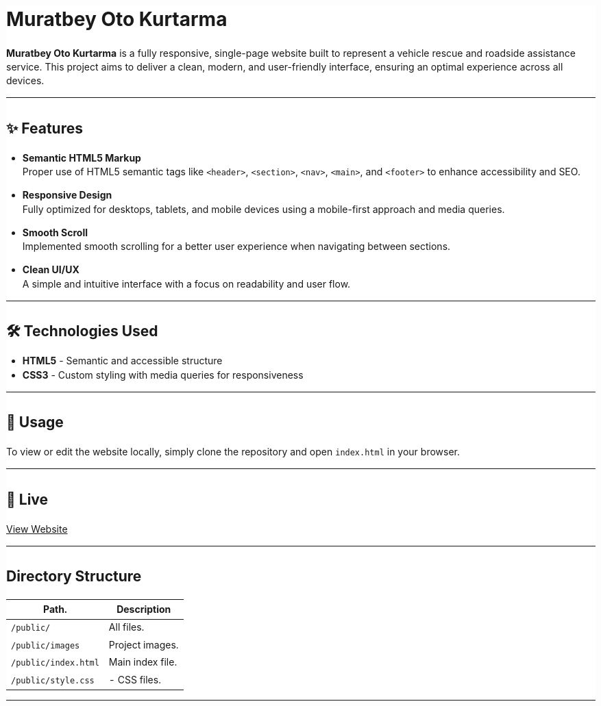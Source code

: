 # Muratbey Oto Kurtarma

**Muratbey Oto Kurtarma** is a fully responsive, single-page website built to represent a vehicle rescue and roadside assistance service. This project aims to deliver a clean, modern, and user-friendly interface, ensuring an optimal experience across all devices.

---


## ✨ Features

- **Semantic HTML5 Markup**  
  Proper use of HTML5 semantic tags like `<header>`, `<section>`, `<nav>`, `<main>`, and `<footer>` to enhance accessibility and SEO.

- **Responsive Design**  
  Fully optimized for desktops, tablets, and mobile devices using a mobile-first approach and media queries.

- **Smooth Scroll**  
  Implemented smooth scrolling for a better user experience when navigating between sections.

- **Clean UI/UX**  
  A simple and intuitive interface with a focus on readability and user flow.


---

## 🛠️ Technologies Used

- **HTML5** - Semantic and accessible structure
- **CSS3** - Custom styling with media queries for responsiveness

---

## 🔧 Usage

To view or edit the website locally, simply clone the repository and open `index.html` in your browser.

---

## 🚀 Live 
[View Website](https://your-deployment-link.com) 

---

## Directory Structure

| Path.                                           | Description                                                     |
|-------------------------------------------------|-----------------------------------------------------------------|
| `/public/`                                         | All files.                                |
| `/public/images`                              |  Project images.                    |
| `/public/index.html`                             |  Main index file.                                        |
| `/public/style.css`                               | - CSS files.                                                         |

---